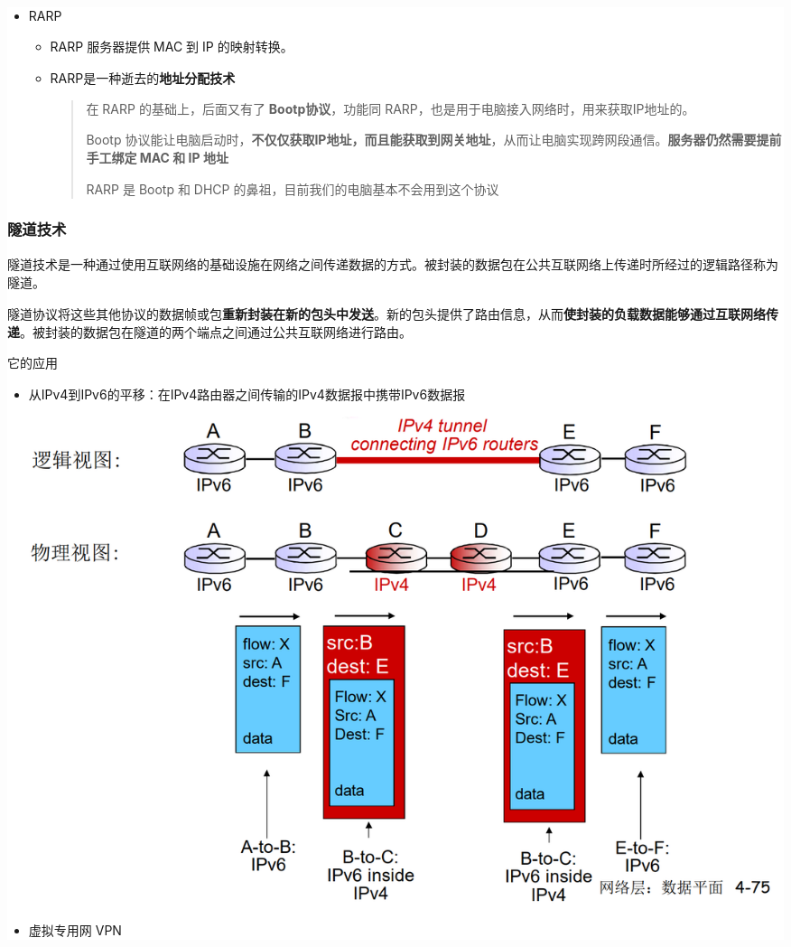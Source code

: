 + RARP

  + RARP 服务器提供 MAC 到 IP 的映射转换。

  + RARP是一种逝去的**地址分配技术**

    > 在 RARP 的基础上，后面又有了 **Bootp协议**，功能同 RARP，也是用于电脑接入网络时，用来获取IP地址的。
    >
    > Bootp 协议能让电脑启动时，**不仅仅获取IP地址，而且能获取到网关地址**，从而让电脑实现跨网段通信。**服务器仍然需要提前手工绑定 MAC 和 IP 地址**
    >
    > RARP 是 Bootp 和 DHCP 的鼻祖，目前我们的电脑基本不会用到这个协议

### 隧道技术

隧道技术是一种通过使用互联网络的基础设施在网络之间传递数据的方式。被封装的数据包在公共互联网络上传递时所经过的逻辑路径称为隧道。

隧道协议将这些其他协议的数据帧或包**重新封装在新的包头中发送**。新的包头提供了路由信息，从而**使封装的负载数据能够通过互联网络传递**。被封装的数据包在隧道的两个端点之间通过公共互联网络进行路由。

它的应用

+ 从IPv4到IPv6的平移：在IPv4路由器之间传输的IPv4数据报中携带IPv6数据报

  ![image-20220124204456499](image-20220124204456499.png)

+ 虚拟专用网 VPN
